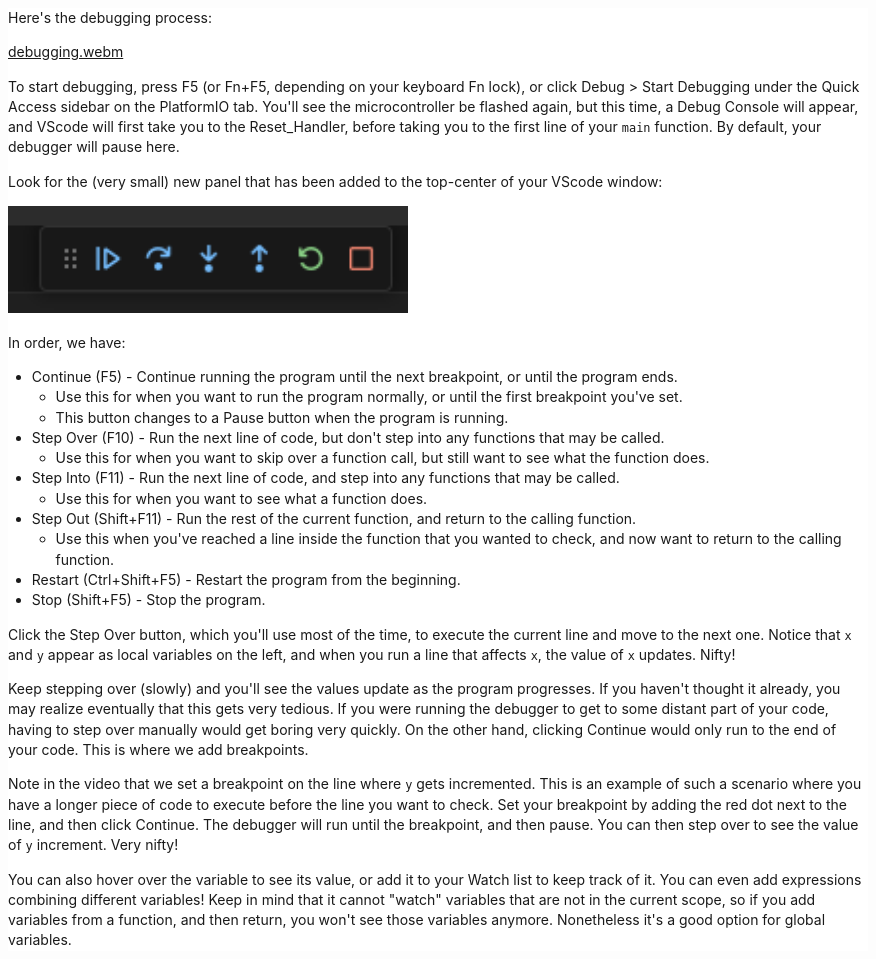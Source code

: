 Here's the debugging process:

[debugging.webm](https://github.com/ece362-purdue/lab0-intro/assets/12859429/9e7194ec-b723-4e65-b689-e42691987440)

To start debugging, press F5 (or Fn+F5, depending on your keyboard Fn lock), or click Debug > Start Debugging under the Quick Access sidebar on the PlatformIO tab.  You'll see the microcontroller be flashed again, but this time, a Debug Console will appear, and VScode will first take you to the Reset_Handler, before taking you to the first line of your `main` function.  By default, your debugger will pause here.

Look for the (very small) new panel that has been added to the top-center of your VScode window: 

<div class="center">
    <img src="debugger.png" style="width: 90vw; max-width: 400px">
</div>

In order, we have:
- Continue (F5) - Continue running the program until the next breakpoint, or until the program ends.
    - Use this for when you want to run the program normally, or until the first breakpoint you've set.
    - This button changes to a Pause button when the program is running.
- Step Over (F10) - Run the next line of code, but don't step into any functions that may be called.
    - Use this for when you want to skip over a function call, but still want to see what the function does.
- Step Into (F11) - Run the next line of code, and step into any functions that may be called.
    - Use this for when you want to see what a function does.
- Step Out (Shift+F11) - Run the rest of the current function, and return to the calling function.
    - Use this when you've reached a line inside the function that you wanted to check, and now want to return to the calling function.
- Restart (Ctrl+Shift+F5) - Restart the program from the beginning.
- Stop (Shift+F5) - Stop the program.

Click the Step Over button, which you'll use most of the time, to execute the current line and move to the next one.  Notice that `x` and `y` appear as local variables on the left, and when you run a line that affects `x`, the value of `x` updates.  Nifty!  

Keep stepping over (slowly) and you'll see the values update as the program progresses.  If you haven't thought it already, you may realize eventually that this gets very tedious.  If you were running the debugger to get to some distant part of your code, having to step over manually would get boring very quickly.  On the other hand, clicking Continue would only run to the end of your code.  This is where we add breakpoints.

Note in the video that we set a breakpoint on the line where `y` gets incremented.  This is an example of such a scenario where you have a longer piece of code to execute before the line you want to check.  Set your breakpoint by adding the red dot next to the line, and then click Continue.  The debugger will run until the breakpoint, and then pause.  You can then step over to see the value of `y` increment.  Very nifty!  

You can also hover over the variable to see its value, or add it to your Watch list to keep track of it.  You can even add expressions combining different variables!  Keep in mind that it cannot "watch" variables that are not in the current scope, so if you add variables from a function, and then return, you won't see those variables anymore.  Nonetheless it's a good option for global variables.
